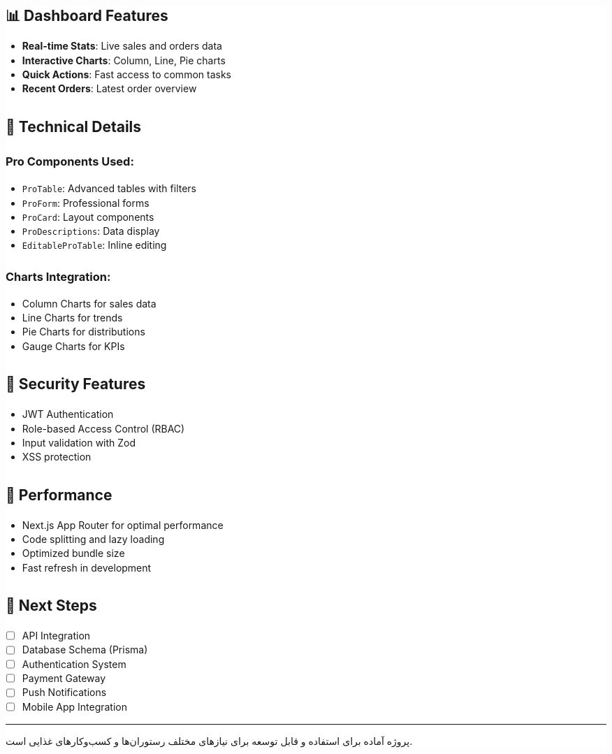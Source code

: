 ## 📊 Dashboard Features

- **Real-time Stats**: Live sales and orders data
- **Interactive Charts**: Column, Line, Pie charts
- **Quick Actions**: Fast access to common tasks
- **Recent Orders**: Latest order overview

## 🔧 Technical Details

### Pro Components Used:
- `ProTable`: Advanced tables with filters
- `ProForm`: Professional forms
- `ProCard`: Layout components
- `ProDescriptions`: Data display
- `EditableProTable`: Inline editing

### Charts Integration:
- Column Charts for sales data
- Line Charts for trends
- Pie Charts for distributions
- Gauge Charts for KPIs

## 🔐 Security Features

- JWT Authentication
- Role-based Access Control (RBAC)
- Input validation with Zod
- XSS protection

## 🚀 Performance

- Next.js App Router for optimal performance
- Code splitting and lazy loading
- Optimized bundle size
- Fast refresh in development

## 🌟 Next Steps

- [ ] API Integration
- [ ] Database Schema (Prisma)
- [ ] Authentication System
- [ ] Payment Gateway
- [ ] Push Notifications
- [ ] Mobile App Integration

---

پروژه آماده برای استفاده و قابل توسعه برای نیازهای مختلف رستوران‌ها و کسب‌وکارهای غذایی است.
